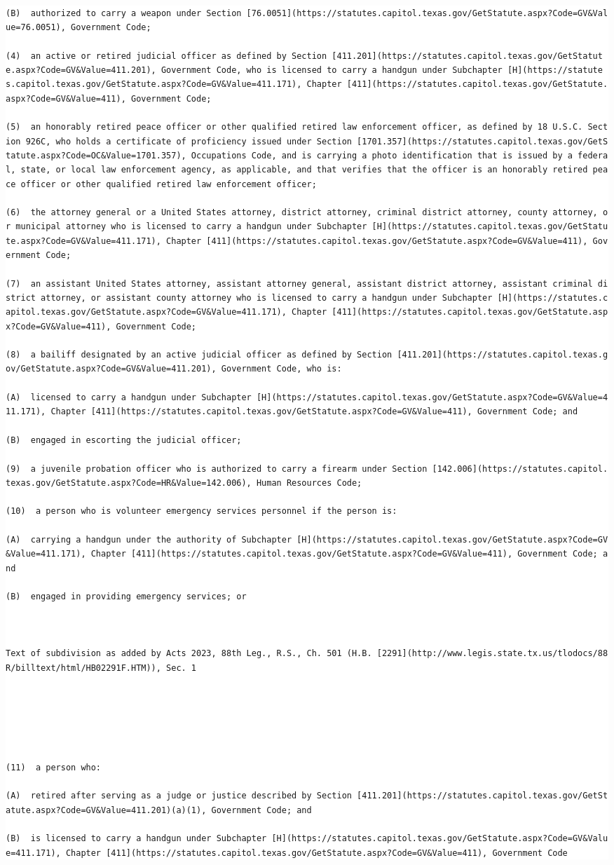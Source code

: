     (B)  authorized to carry a weapon under Section [76.0051](https://statutes.capitol.texas.gov/GetStatute.aspx?Code=GV&Value=76.0051), Government Code;
    
    (4)  an active or retired judicial officer as defined by Section [411.201](https://statutes.capitol.texas.gov/GetStatute.aspx?Code=GV&Value=411.201), Government Code, who is licensed to carry a handgun under Subchapter [H](https://statutes.capitol.texas.gov/GetStatute.aspx?Code=GV&Value=411.171), Chapter [411](https://statutes.capitol.texas.gov/GetStatute.aspx?Code=GV&Value=411), Government Code;
    
    (5)  an honorably retired peace officer or other qualified retired law enforcement officer, as defined by 18 U.S.C. Section 926C, who holds a certificate of proficiency issued under Section [1701.357](https://statutes.capitol.texas.gov/GetStatute.aspx?Code=OC&Value=1701.357), Occupations Code, and is carrying a photo identification that is issued by a federal, state, or local law enforcement agency, as applicable, and that verifies that the officer is an honorably retired peace officer or other qualified retired law enforcement officer;
    
    (6)  the attorney general or a United States attorney, district attorney, criminal district attorney, county attorney, or municipal attorney who is licensed to carry a handgun under Subchapter [H](https://statutes.capitol.texas.gov/GetStatute.aspx?Code=GV&Value=411.171), Chapter [411](https://statutes.capitol.texas.gov/GetStatute.aspx?Code=GV&Value=411), Government Code;
    
    (7)  an assistant United States attorney, assistant attorney general, assistant district attorney, assistant criminal district attorney, or assistant county attorney who is licensed to carry a handgun under Subchapter [H](https://statutes.capitol.texas.gov/GetStatute.aspx?Code=GV&Value=411.171), Chapter [411](https://statutes.capitol.texas.gov/GetStatute.aspx?Code=GV&Value=411), Government Code;
    
    (8)  a bailiff designated by an active judicial officer as defined by Section [411.201](https://statutes.capitol.texas.gov/GetStatute.aspx?Code=GV&Value=411.201), Government Code, who is:
    
    (A)  licensed to carry a handgun under Subchapter [H](https://statutes.capitol.texas.gov/GetStatute.aspx?Code=GV&Value=411.171), Chapter [411](https://statutes.capitol.texas.gov/GetStatute.aspx?Code=GV&Value=411), Government Code; and
    
    (B)  engaged in escorting the judicial officer;
    
    (9)  a juvenile probation officer who is authorized to carry a firearm under Section [142.006](https://statutes.capitol.texas.gov/GetStatute.aspx?Code=HR&Value=142.006), Human Resources Code;
    
    (10)  a person who is volunteer emergency services personnel if the person is:
    
    (A)  carrying a handgun under the authority of Subchapter [H](https://statutes.capitol.texas.gov/GetStatute.aspx?Code=GV&Value=411.171), Chapter [411](https://statutes.capitol.texas.gov/GetStatute.aspx?Code=GV&Value=411), Government Code; and
    
    (B)  engaged in providing emergency services; or
    
     
    
    Text of subdivision as added by Acts 2023, 88th Leg., R.S., Ch. 501 (H.B. [2291](http://www.legis.state.tx.us/tlodocs/88R/billtext/html/HB02291F.HTM)), Sec. 1
    
      
    
    
     
    
    (11)  a person who:
    
    (A)  retired after serving as a judge or justice described by Section [411.201](https://statutes.capitol.texas.gov/GetStatute.aspx?Code=GV&Value=411.201)(a)(1), Government Code; and
    
    (B)  is licensed to carry a handgun under Subchapter [H](https://statutes.capitol.texas.gov/GetStatute.aspx?Code=GV&Value=411.171), Chapter [411](https://statutes.capitol.texas.gov/GetStatute.aspx?Code=GV&Value=411), Government Code
    